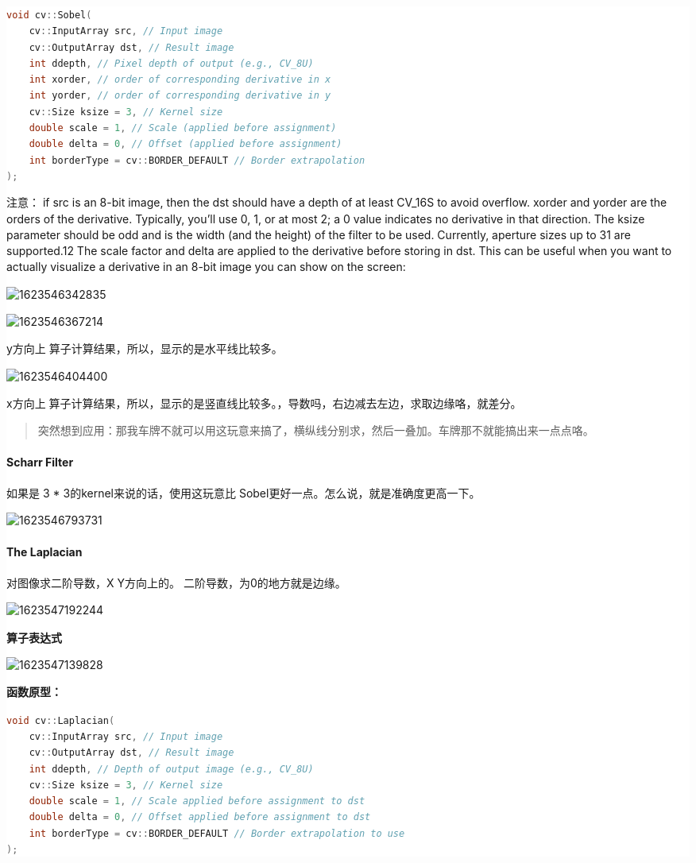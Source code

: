 ~~~c++
void cv::Sobel(
 	cv::InputArray src, // Input image
 	cv::OutputArray dst, // Result image
 	int ddepth, // Pixel depth of output (e.g., CV_8U)
 	int xorder, // order of corresponding derivative in x
 	int yorder, // order of corresponding derivative in y
 	cv::Size ksize = 3, // Kernel size
 	double scale = 1, // Scale (applied before assignment)
 	double delta = 0, // Offset (applied before assignment)
 	int borderType = cv::BORDER_DEFAULT // Border extrapolation
);
~~~

注意： if src is an 8-bit image, then the dst should have a depth of at least CV_16S to avoid overflow.  xorder and yorder are the orders of the derivative. Typically, you’ll use 0, 1, or at most 2; a 0 value indicates no derivative in that direction. The ksize parameter should be odd and is the width (and the height) of the filter to be used. Currently, aperture sizes up to 31 are supported.12 The scale factor and delta are applied to the derivative before storing in dst. This can be useful when you want to actually visualize a derivative in an 8-bit image you can show on the screen: 

![1623546342835](images/1623546342835.png)

![1623546367214](images/1623546367214.png)

y方向上 算子计算结果，所以，显示的是水平线比较多。

![1623546404400](images/1623546404400.png)

x方向上 算子计算结果，所以，显示的是竖直线比较多。，导数吗，右边减去左边，求取边缘咯，就差分。



> 突然想到应用：那我车牌不就可以用这玩意来搞了，横纵线分别求，然后一叠加。车牌那不就能搞出来一点点咯。



#### **Scharr Filter** 

如果是 3 * 3的kernel来说的话，使用这玩意比 Sobel更好一点。怎么说，就是准确度更高一下。

![1623546793731](images/1623546793731.png)

#### **The Laplacian**

对图像求二阶导数，X Y方向上的。 二阶导数，为0的地方就是边缘。

![1623547192244](images/1623547192244.png)

**算子表达式**

![1623547139828](images/1623547139828.png)

**函数原型：**

~~~c++
void cv::Laplacian(
 	cv::InputArray src, // Input image
 	cv::OutputArray dst, // Result image
 	int ddepth, // Depth of output image (e.g., CV_8U)
 	cv::Size ksize = 3, // Kernel size
 	double scale = 1, // Scale applied before assignment to dst
 	double delta = 0, // Offset applied before assignment to dst
 	int borderType = cv::BORDER_DEFAULT // Border extrapolation to use
);
~~~
